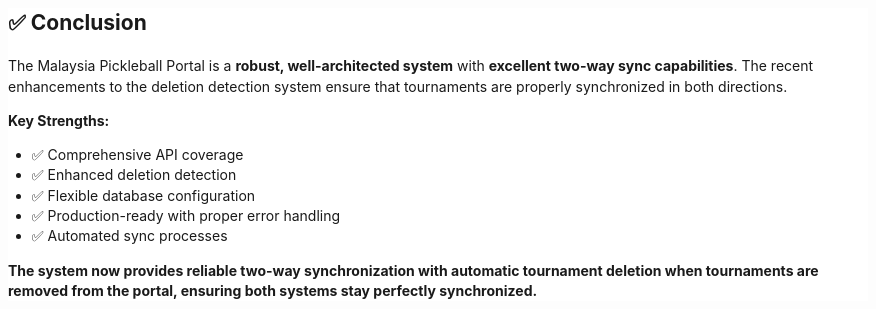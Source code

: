 
## ✅ **Conclusion**

The Malaysia Pickleball Portal is a **robust, well-architected system** with **excellent two-way sync capabilities**. The recent enhancements to the deletion detection system ensure that tournaments are properly synchronized in both directions.

**Key Strengths:**
- ✅ Comprehensive API coverage
- ✅ Enhanced deletion detection
- ✅ Flexible database configuration
- ✅ Production-ready with proper error handling
- ✅ Automated sync processes

**The system now provides reliable two-way synchronization with automatic tournament deletion when tournaments are removed from the portal, ensuring both systems stay perfectly synchronized.**